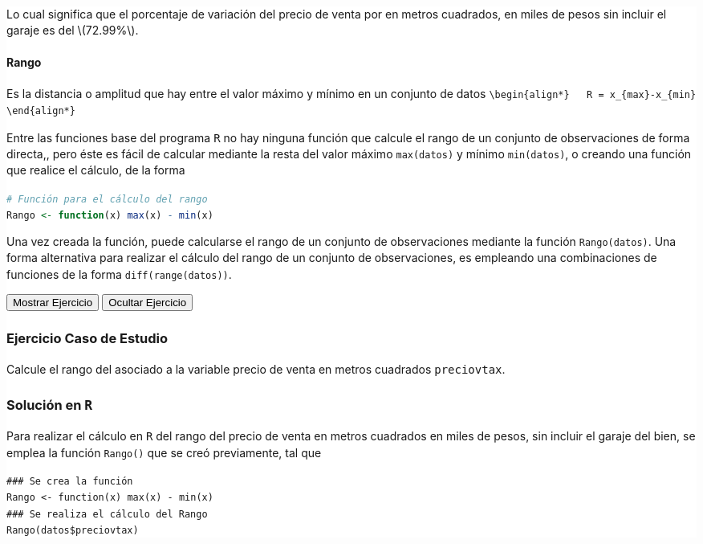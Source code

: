 </section>
<p>
Lo cual significa que el porcentaje de variación del precio de venta por
en metros cuadrados, en miles de pesos sin incluir el garaje es del
\(72.99%\).
</p>
</main>

#### Rango

Es la distancia o amplitud que hay entre el valor máximo y mínimo en un
conjunto de datos `\begin{align*}   R = x_{max}-x_{min} \end{align*}`

Entre las funciones base del programa <tt>R</tt> no hay ninguna función
que calcule el rango de un conjunto de observaciones de forma directa,,
pero éste es fácil de calcular mediante la resta del valor máximo
`max(datos)` y mínimo `min(datos)`, o creando una función que realice el
cálculo, de la forma

``` r
# Función para el cálculo del rango
Rango <- function(x) max(x) - min(x)
```

Una vez creada la función, puede calcularse el rango de un conjunto de
observaciones mediante la función `Rango(datos)`. Una forma alternativa
para realizar el cálculo del rango de un conjunto de observaciones, es
empleando una combinaciones de funciones de la forma
`diff(range(datos))`.

<button id="Show11" class="btn btn-secondary">
Mostrar Ejercicio
</button>
<button id="Hide11" class="btn btn-info">
Ocultar Ejercicio
</button>
<main id="botoncito11">
<h3 data-toc-skip>
Ejercicio Caso de Estudio
</h3>
<p>
Calcule el rango del asociado a la variable precio de venta en metros
cuadrados <tt>preciovtax</tt>.
</p>
<h3 data-toc-skip>
Solución en <tt>R</tt>
</h3>
<p>
Para realizar el cálculo en <tt>R</tt> del rango del precio de venta en
metros cuadrados en miles de pesos, sin incluir el garaje del bien, se
emplea la función <code>Rango()</code> que se creó previamente, tal que
</p>
<section class="language-r highlighter-rouge">
<section class="highlight">
<pre class="highlight"><code><span class="c1">### Se crea la función</span><span class="w">
</span><span class="n">Rango</span><span class="w"> </span><span class="o">&lt;-</span><span class="w"> </span><span class="k">function</span><span class="p">(</span><span class="n">x</span><span class="p">)</span><span class="w"> </span><span class="nf">max</span><span class="p">(</span><span class="n">x</span><span class="p">)</span><span class="w"> </span><span class="o">-</span><span class="w"> </span><span class="nf">min</span><span class="p">(</span><span class="n">x</span><span class="p">)</span><span class="w">
</span><span class="c1">### Se realiza el cálculo del Rango</span><span class="w">
</span><span class="n">Rango</span><span class="p">(</span><span class="n">datos</span><span class="o">$</span><span class="n">preciovtax</span><span class="p">)</span><span class="w">
</span></code></pre>
</section>